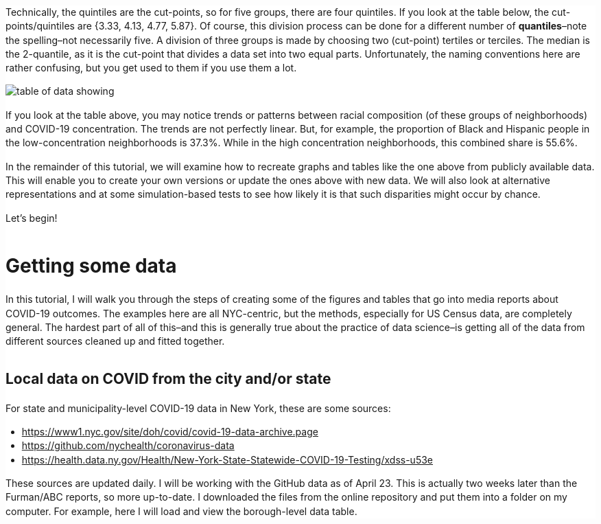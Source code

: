Technically, the quintiles are the cut-points, so for five groups, there
are four quintiles. If you look at the table below, the
cut-points/quintiles are {3.33, 4.13, 4.77, 5.87}. Of course, this
division process can be done for a different number of
**quantiles**–note the spelling–not necessarily five. A division of
three groups is made by choosing two (cut-point) tertiles or terciles.
The median is the 2-quantile, as it is the cut-point that divides a data
set into two equal parts. Unfortunately, the naming conventions here are
rather confusing, but you get used to them if you use them a lot.

![table of data
showing](images/abc_COVID19RacialComp_v02_KA_hpEmbed_37x16_992.jpg)

If you look at the table above, you may notice trends or patterns
between racial composition (of these groups of neighborhoods) and
COVID-19 concentration. The trends are not perfectly linear. But, for
example, the proportion of Black and Hispanic people in the
low-concentration neighborhoods is 37.3%. While in the high
concentration neighborhoods, this combined share is 55.6%.

In the remainder of this tutorial, we will examine how to recreate
graphs and tables like the one above from publicly available data. This
will enable you to create your own versions or update the ones above
with new data. We will also look at alternative representations and at
some simulation-based tests to see how likely it is that such
disparities might occur by chance.

Let’s begin\!

# Getting some data

In this tutorial, I will walk you through the steps of creating some of
the figures and tables that go into media reports about COVID-19
outcomes. The examples here are all NYC-centric, but the methods,
especially for US Census data, are completely general. The hardest part
of all of this–and this is generally true about the practice of data
science–is getting all of the data from different sources cleaned up and
fitted together.

## Local data on COVID from the city and/or state

For state and municipality-level COVID-19 data in New York, these are
some
    sources:

  - <https://www1.nyc.gov/site/doh/covid/covid-19-data-archive.page>
  - <https://github.com/nychealth/coronavirus-data>
  - <https://health.data.ny.gov/Health/New-York-State-Statewide-COVID-19-Testing/xdss-u53e>

These sources are updated daily. I will be working with the GitHub data
as of April 23. This is actually two weeks later than the Furman/ABC
reports, so more up-to-date. I downloaded the files from the online
repository and put them into a folder on my computer. For example, here
I will load and view the borough-level data
table.
